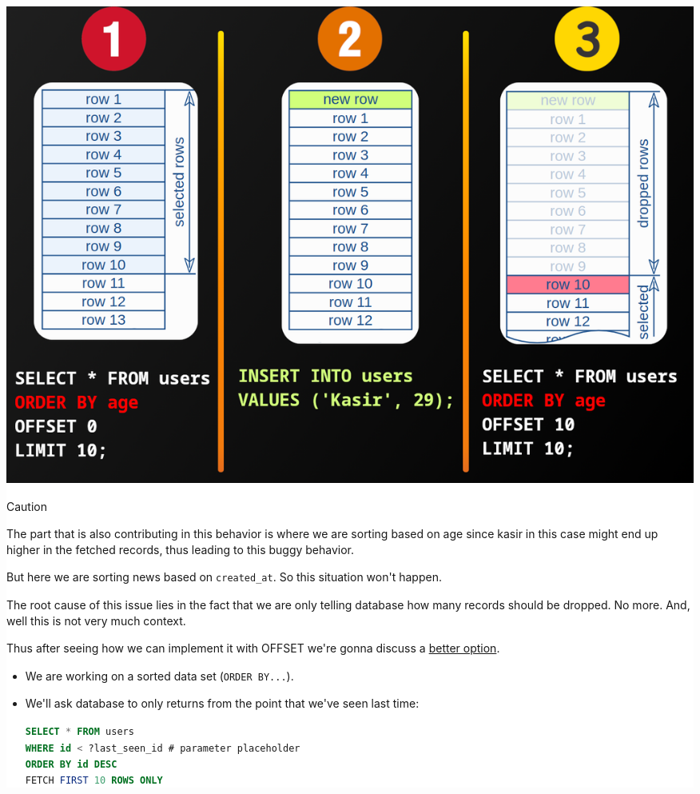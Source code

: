    ![OFFSET showing duplicate info if user inserts a record](../assets/offset-duplicate-issue.png)

   > [!CAUTION]
   >
   > The part that is also contributing in this behavior is where we are sorting based on age since kasir in this case might end up higher in the fetched records, thus leading to this buggy behavior.
   >
   > But here we are sorting news based on `created_at`. So this situation won't happen.

The root cause of this issue lies in the fact that we are only telling database how many records should be dropped. No more. And, well this is not very much context.

Thus after seeing how we can implement it with OFFSET we're gonna discuss a [better option](#where-implementation----cursor-based-pagination----seek-method).

- We are working on a sorted data set (`ORDER BY...`).
- We'll ask database to only returns from the point that we've seen last time:

  ```sql
  SELECT * FROM users
  WHERE id < ?last_seen_id # parameter placeholder
  ORDER BY id DESC
  FETCH FIRST 10 ROWS ONLY
  ```
